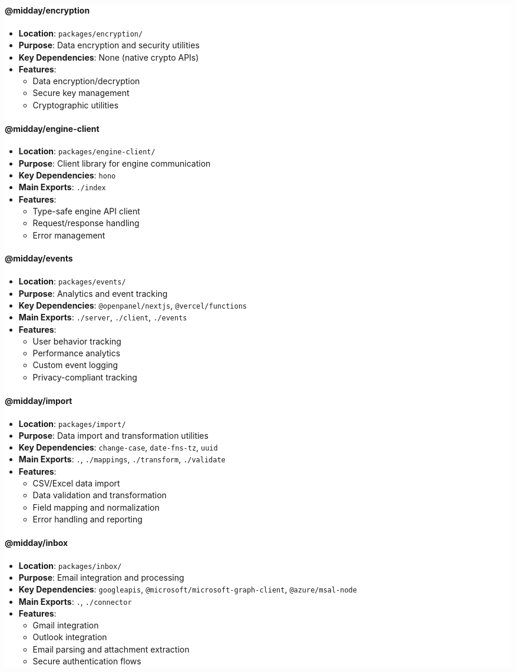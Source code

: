#### @midday/encryption
- **Location**: `packages/encryption/`
- **Purpose**: Data encryption and security utilities
- **Key Dependencies**: None (native crypto APIs)
- **Features**:
  - Data encryption/decryption
  - Secure key management
  - Cryptographic utilities

#### @midday/engine-client
- **Location**: `packages/engine-client/`
- **Purpose**: Client library for engine communication
- **Key Dependencies**: `hono`
- **Main Exports**: `./index`
- **Features**:
  - Type-safe engine API client
  - Request/response handling
  - Error management

#### @midday/events
- **Location**: `packages/events/`
- **Purpose**: Analytics and event tracking
- **Key Dependencies**: `@openpanel/nextjs`, `@vercel/functions`
- **Main Exports**: `./server`, `./client`, `./events`
- **Features**:
  - User behavior tracking
  - Performance analytics
  - Custom event logging
  - Privacy-compliant tracking

#### @midday/import
- **Location**: `packages/import/`
- **Purpose**: Data import and transformation utilities
- **Key Dependencies**: `change-case`, `date-fns-tz`, `uuid`
- **Main Exports**: `.`, `./mappings`, `./transform`, `./validate`
- **Features**:
  - CSV/Excel data import
  - Data validation and transformation
  - Field mapping and normalization
  - Error handling and reporting

#### @midday/inbox
- **Location**: `packages/inbox/`
- **Purpose**: Email integration and processing
- **Key Dependencies**: `googleapis`, `@microsoft/microsoft-graph-client`, `@azure/msal-node`
- **Main Exports**: `.`, `./connector`
- **Features**:
  - Gmail integration
  - Outlook integration
  - Email parsing and attachment extraction
  - Secure authentication flows
